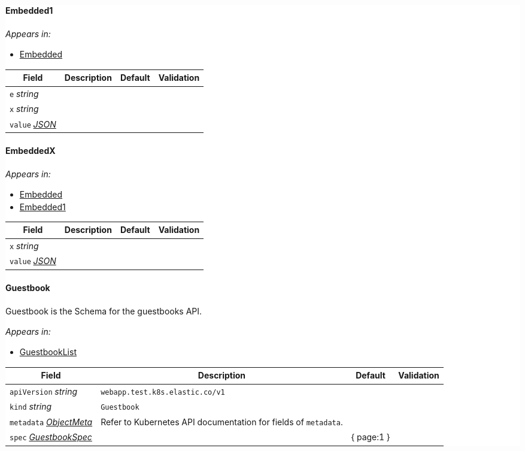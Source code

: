 
#### <a id="github-com-elastic-crd-ref-docs-api-v1-embedded1">Embedded1</a>







_Appears in:_
- [Embedded](#github-com-elastic-crd-ref-docs-api-v1-embedded)

| Field | Description | Default | Validation |
| --- | --- | --- | --- |
| `e` _string_ |  |  |  |
| `x` _string_ |  |  |  |
| `value` _[JSON](https://kubernetes.io/docs/reference/generated/kubernetes-api/v1.25/#json-v1-apiextensions-k8s-io)_ |  |  |  |


#### <a id="github-com-elastic-crd-ref-docs-api-v1-embeddedx">EmbeddedX</a>







_Appears in:_
- [Embedded](#github-com-elastic-crd-ref-docs-api-v1-embedded)
- [Embedded1](#github-com-elastic-crd-ref-docs-api-v1-embedded1)

| Field | Description | Default | Validation |
| --- | --- | --- | --- |
| `x` _string_ |  |  |  |
| `value` _[JSON](https://kubernetes.io/docs/reference/generated/kubernetes-api/v1.25/#json-v1-apiextensions-k8s-io)_ |  |  |  |


#### <a id="github-com-elastic-crd-ref-docs-api-v1-guestbook">Guestbook</a>



Guestbook is the Schema for the guestbooks API.



_Appears in:_
- [GuestbookList](#github-com-elastic-crd-ref-docs-api-v1-guestbooklist)

| Field | Description | Default | Validation |
| --- | --- | --- | --- |
| `apiVersion` _string_ | `webapp.test.k8s.elastic.co/v1` | | |
| `kind` _string_ | `Guestbook` | | |
| `metadata` _[ObjectMeta](https://kubernetes.io/docs/reference/generated/kubernetes-api/v1.25/#objectmeta-v1-meta)_ | Refer to Kubernetes API documentation for fields of `metadata`. |  |  |
| `spec` _[GuestbookSpec](#github-com-elastic-crd-ref-docs-api-v1-guestbookspec)_ |  | \{ page:1 \} |  |
